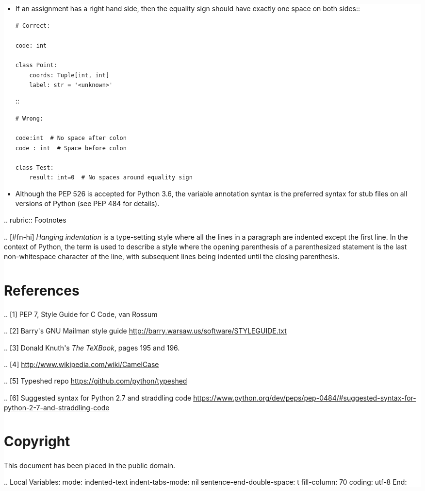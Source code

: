 - If an assignment has a right hand side, then the equality sign should have
  exactly one space on both sides::

      # Correct:
    
      code: int
    
      class Point:
          coords: Tuple[int, int]
          label: str = '<unknown>'

  ::

      # Wrong:
    
      code:int  # No space after colon
      code : int  # Space before colon
    
      class Test:
          result: int=0  # No spaces around equality sign

- Although the PEP 526 is accepted for Python 3.6, the variable annotation
  syntax is the preferred syntax for stub files on all versions of Python
  (see PEP 484 for details).

.. rubric:: Footnotes

.. [#fn-hi] *Hanging indentation* is a type-setting style where all
   the lines in a paragraph are indented except the first line.  In
   the context of Python, the term is used to describe a style where
   the opening parenthesis of a parenthesized statement is the last
   non-whitespace character of the line, with subsequent lines being
   indented until the closing parenthesis.


References
==========

.. [1] PEP 7, Style Guide for C Code, van Rossum

.. [2] Barry's GNU Mailman style guide
       http://barry.warsaw.us/software/STYLEGUIDE.txt

.. [3] Donald Knuth's *The TeXBook*, pages 195 and 196.

.. [4] http://www.wikipedia.com/wiki/CamelCase

.. [5] Typeshed repo
   https://github.com/python/typeshed

.. [6] Suggested syntax for Python 2.7 and straddling code
   https://www.python.org/dev/peps/pep-0484/#suggested-syntax-for-python-2-7-and-straddling-code


Copyright
=========

This document has been placed in the public domain.


..
   Local Variables:
   mode: indented-text
   indent-tabs-mode: nil
   sentence-end-double-space: t
   fill-column: 70
   coding: utf-8
   End: